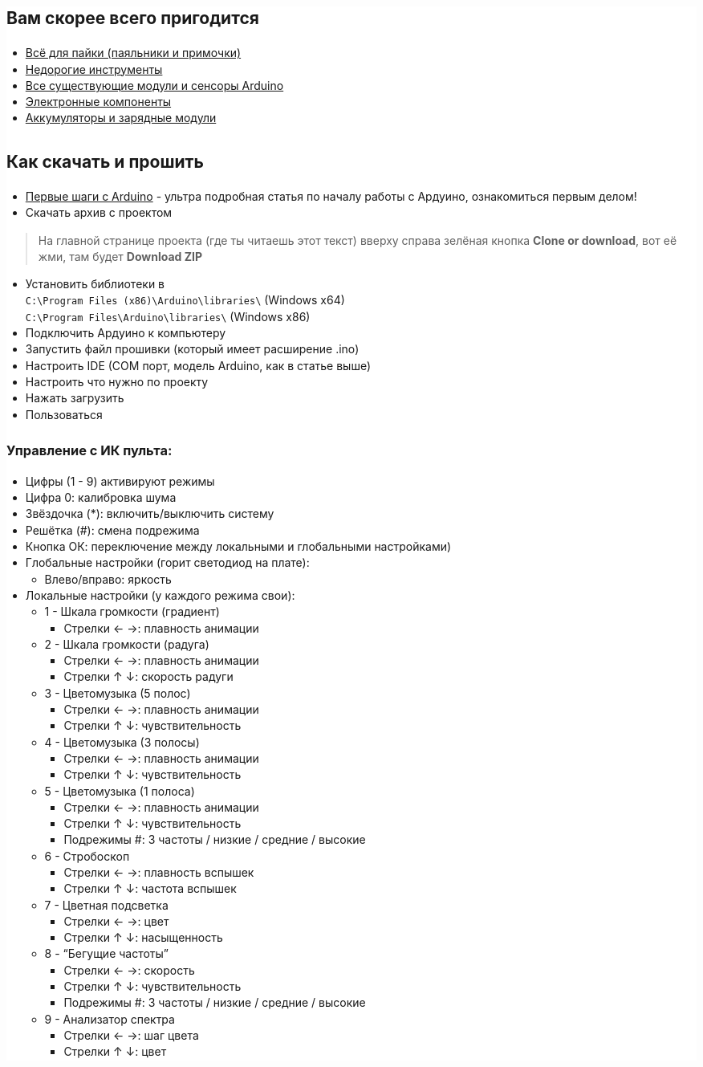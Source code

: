## Вам скорее всего пригодится
* [Всё для пайки (паяльники и примочки)](http://alexgyver.ru/all-for-soldering/)
* [Недорогие инструменты](http://alexgyver.ru/my_instruments/)
* [Все существующие модули и сенсоры Arduino](http://alexgyver.ru/arduino_shop/)
* [Электронные компоненты](http://alexgyver.ru/electronics/)
* [Аккумуляторы и зарядные модули](http://alexgyver.ru/18650/)

<a id="chapter-4"></a>
## Как скачать и прошить
* [Первые шаги с Arduino](http://alexgyver.ru/arduino-first/) - ультра подробная статья по началу работы с Ардуино, ознакомиться первым делом!
* Скачать архив с проектом
> На главной странице проекта (где ты читаешь этот текст) вверху справа зелёная кнопка **Clone or download**, вот её жми, там будет **Download ZIP**
* Установить библиотеки в  
`C:\Program Files (x86)\Arduino\libraries\` (Windows x64)  
`C:\Program Files\Arduino\libraries\` (Windows x86)
* Подключить Ардуино к компьютеру
* Запустить файл прошивки (который имеет расширение .ino)
* Настроить IDE (COM порт, модель Arduino, как в статье выше)
* Настроить что нужно по проекту
* Нажать загрузить
* Пользоваться  


### Управление с ИК пульта:
* Цифры (1 - 9) активируют режимы
* Цифра 0: калибровка шума
* Звёздочка (*): включить/выключить систему
* Решётка (#): смена подрежима
* Кнопка ОК: переключение между локальными и глобальными настройками)
* Глобальные настройки (горит светодиод на плате):
	* Влево/вправо: яркость
* Локальные настройки (у каждого режима свои):
	* 1 - Шкала громкости (градиент)
		* Стрелки ← →: плавность анимации
	* 2 - Шкала громкости (радуга)
		* Стрелки ← →: плавность анимации
		* Стрелки ↑ ↓: скорость радуги
	* 3 - Цветомузыка (5 полос)
		* Стрелки ← →: плавность анимации
		* Стрелки ↑ ↓: чувствительность
	* 4 - Цветомузыка (3 полосы)
		* Стрелки ← →: плавность анимации
		* Стрелки ↑ ↓: чувствительность
	* 5 - Цветомузыка (1 полоса)
		* Стрелки ← →: плавность анимации
		* Стрелки ↑ ↓: чувствительность
		* Подрежимы #: 3 частоты / низкие / средние / высокие
	* 6 - Стробоскоп
		* Стрелки ← →: плавность вспышек
		* Стрелки ↑ ↓: частота вспышек
	* 7 - Цветная подсветка
		* Стрелки ← →: цвет
		* Стрелки ↑ ↓: насыщенность
	* 8 - “Бегущие частоты”
		* Стрелки ← →: скорость
		* Стрелки ↑ ↓: чувствительность
		* Подрежимы #: 3 частоты / низкие / средние / высокие
	* 9 - Анализатор спектра
		* Стрелки ← →: шаг цвета
		* Стрелки ↑ ↓: цвет